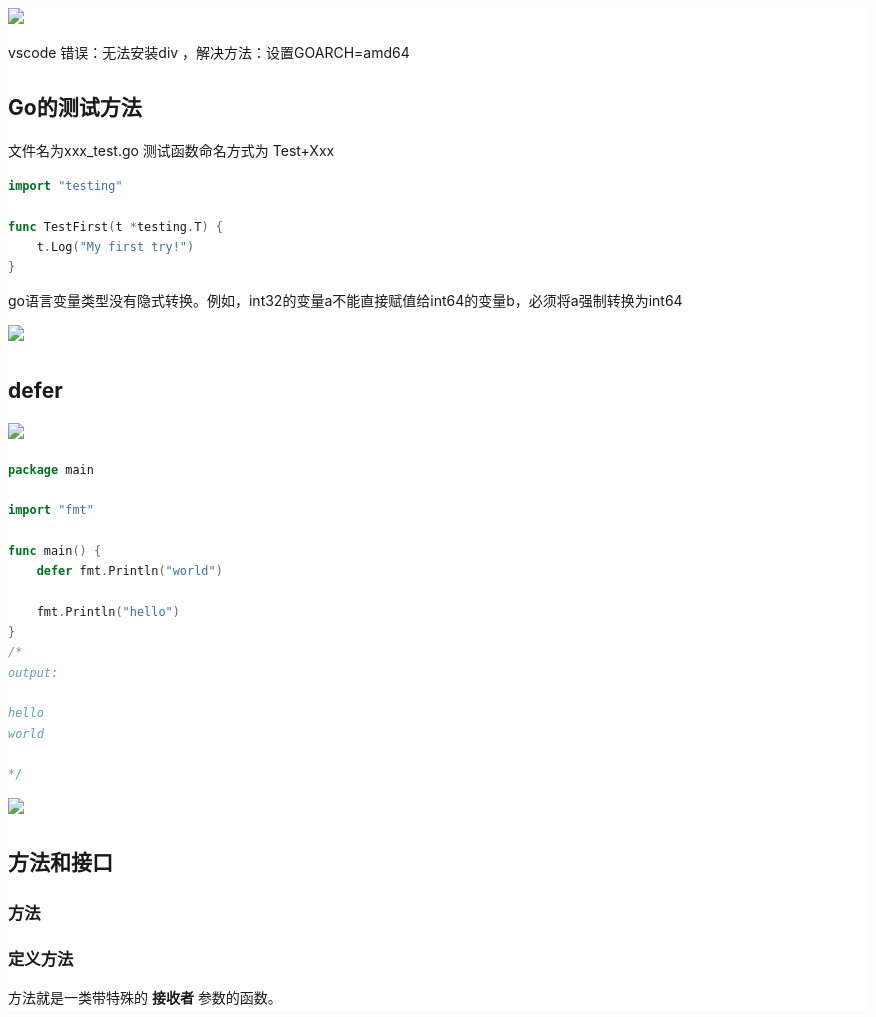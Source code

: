![](Picture/Pasted%20image%2020221219165611.png)

vscode 错误：无法安装div ，解决方法：设置GOARCH=amd64

## Go的测试方法
文件名为xxx_test.go
测试函数命名方式为 Test+Xxx
```go
import "testing"

func TestFirst(t *testing.T) {
    t.Log("My first try!")
}
```

go语言变量类型没有隐式转换。例如，int32的变量a不能直接赋值给int64的变量b，必须将a强制转换为int64


![](Picture/Pasted%20image%2020221216194007.png)

## defer
![](Picture/Pasted%20image%2020221217195123.png)

```go
package main

import "fmt"

func main() {
	defer fmt.Println("world")

	fmt.Println("hello")
}
/*
output:

hello
world

*/
```
![](Picture/Pasted%20image%2020221217195318.png)

## 方法和接口
### 方法

### 定义方法
方法就是一类带特殊的 **接收者** 参数的函数。
